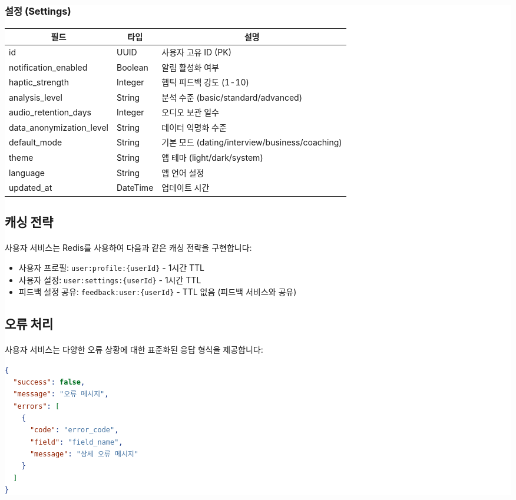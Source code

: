 ### 설정 (Settings)

| **필드** | **타입** | **설명** |
|----------|----------|----------|
| id | UUID | 사용자 고유 ID (PK) |
| notification_enabled | Boolean | 알림 활성화 여부 |
| haptic_strength | Integer | 햅틱 피드백 강도 (1-10) |
| analysis_level | String | 분석 수준 (basic/standard/advanced) |
| audio_retention_days | Integer | 오디오 보관 일수 |
| data_anonymization_level | String | 데이터 익명화 수준 |
| default_mode | String | 기본 모드 (dating/interview/business/coaching) |
| theme | String | 앱 테마 (light/dark/system) |
| language | String | 앱 언어 설정 |
| updated_at | DateTime | 업데이트 시간 |

## 캐싱 전략

사용자 서비스는 Redis를 사용하여 다음과 같은 캐싱 전략을 구현합니다:

* 사용자 프로필: `user:profile:{userId}` - 1시간 TTL
* 사용자 설정: `user:settings:{userId}` - 1시간 TTL
* 피드백 설정 공유: `feedback:user:{userId}` - TTL 없음 (피드백 서비스와 공유)

## 오류 처리

사용자 서비스는 다양한 오류 상황에 대한 표준화된 응답 형식을 제공합니다:

```json
{
  "success": false,
  "message": "오류 메시지",
  "errors": [
    {
      "code": "error_code",
      "field": "field_name",
      "message": "상세 오류 메시지"
    }
  ]
}
```